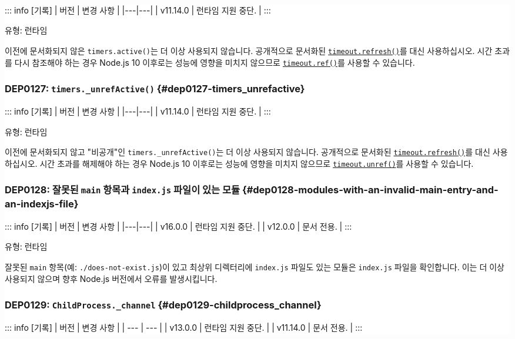 ::: info [기록]
| 버전 | 변경 사항 |
|---|---|
| v11.14.0 | 런타임 지원 중단. |
:::

유형: 런타임

이전에 문서화되지 않은 `timers.active()`는 더 이상 사용되지 않습니다. 공개적으로 문서화된 [`timeout.refresh()`](/ko/nodejs/api/timers#timeoutrefresh)를 대신 사용하십시오. 시간 초과를 다시 참조해야 하는 경우 Node.js 10 이후로는 성능에 영향을 미치지 않으므로 [`timeout.ref()`](/ko/nodejs/api/timers#timeoutref)를 사용할 수 있습니다.

### DEP0127: `timers._unrefActive()` {#dep0127-timers_unrefactive}

::: info [기록]
| 버전 | 변경 사항 |
|---|---|
| v11.14.0 | 런타임 지원 중단. |
:::

유형: 런타임

이전에 문서화되지 않고 "비공개"인 `timers._unrefActive()`는 더 이상 사용되지 않습니다. 공개적으로 문서화된 [`timeout.refresh()`](/ko/nodejs/api/timers#timeoutrefresh)를 대신 사용하십시오. 시간 초과를 해제해야 하는 경우 Node.js 10 이후로는 성능에 영향을 미치지 않으므로 [`timeout.unref()`](/ko/nodejs/api/timers#timeoutunref)를 사용할 수 있습니다.

### DEP0128: 잘못된 `main` 항목과 `index.js` 파일이 있는 모듈 {#dep0128-modules-with-an-invalid-main-entry-and-an-indexjs-file}

::: info [기록]
| 버전 | 변경 사항 |
|---|---|
| v16.0.0 | 런타임 지원 중단. |
| v12.0.0 | 문서 전용. |
:::

유형: 런타임

잘못된 `main` 항목(예: `./does-not-exist.js`)이 있고 최상위 디렉터리에 `index.js` 파일도 있는 모듈은 `index.js` 파일을 확인합니다. 이는 더 이상 사용되지 않으며 향후 Node.js 버전에서 오류를 발생시킵니다.


### DEP0129: `ChildProcess._channel` {#dep0129-childprocess_channel}

::: info [기록]
| 버전 | 변경 사항 |
| --- | --- |
| v13.0.0 | 런타임 지원 중단. |
| v11.14.0 | 문서 전용. |
:::

